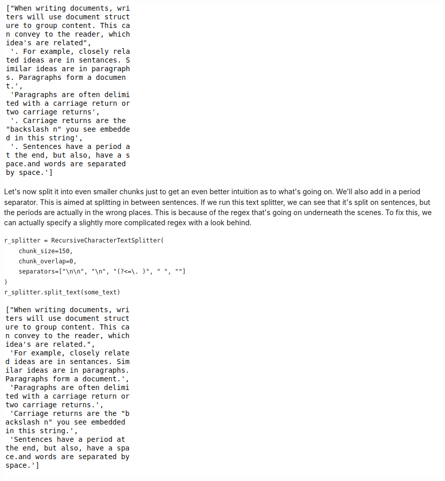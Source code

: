![](literature-notes/Courses/attachments/Pasted%20image%2020230712175718.png)

Let's now split it into even smaller chunks just to get an even better intuition as to what's going on. We'll also add in a period separator. This is aimed at splitting in between sentences. If we run this text splitter, we can see that it's split on sentences, but the periods are actually in the wrong places. This is because of the regex that's going on underneath the scenes. To fix this, we can actually specify a slightly more complicated regex with a look behind.

```
r_splitter = RecursiveCharacterTextSplitter(
    chunk_size=150,
    chunk_overlap=0,
    separators=["\n\n", "\n", "(?<=\. )", " ", ""]
)
r_splitter.split_text(some_text)
```

![](literature-notes/Courses/attachments/Pasted%20image%2020230712175707.png)
